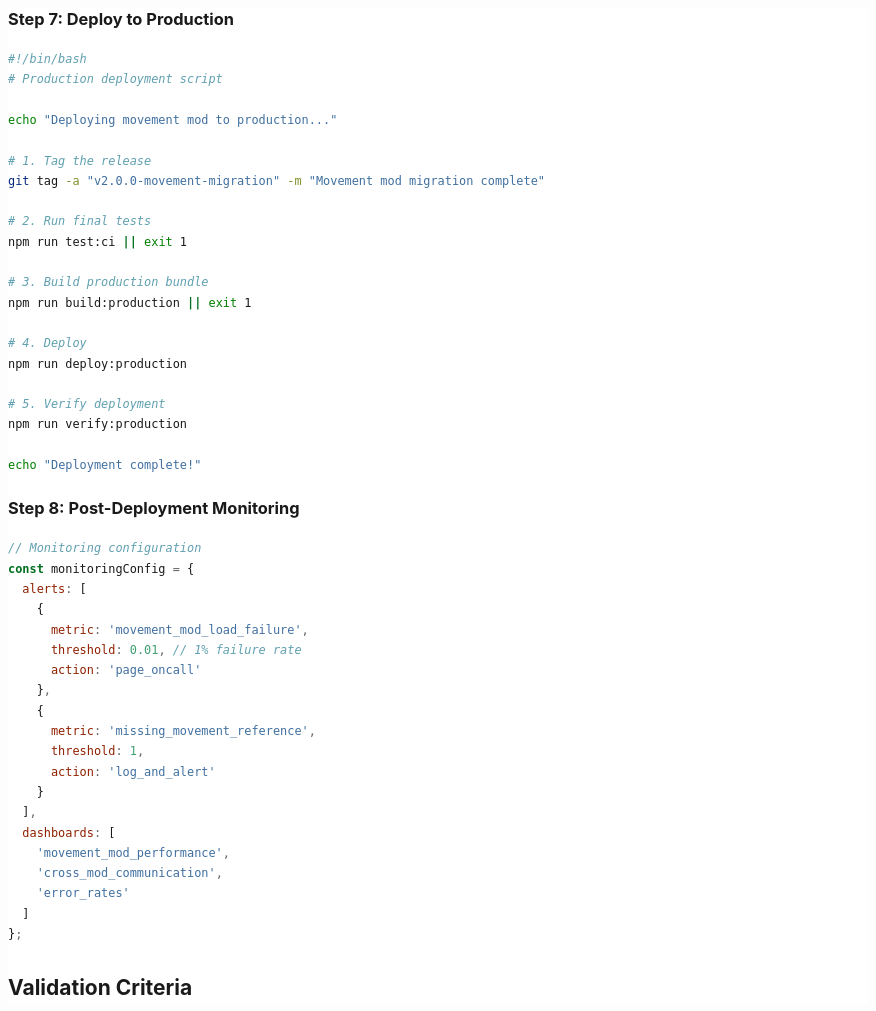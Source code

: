 ### Step 7: Deploy to Production
```bash
#!/bin/bash
# Production deployment script

echo "Deploying movement mod to production..."

# 1. Tag the release
git tag -a "v2.0.0-movement-migration" -m "Movement mod migration complete"

# 2. Run final tests
npm run test:ci || exit 1

# 3. Build production bundle
npm run build:production || exit 1

# 4. Deploy
npm run deploy:production

# 5. Verify deployment
npm run verify:production

echo "Deployment complete!"
```

### Step 8: Post-Deployment Monitoring
```javascript
// Monitoring configuration
const monitoringConfig = {
  alerts: [
    {
      metric: 'movement_mod_load_failure',
      threshold: 0.01, // 1% failure rate
      action: 'page_oncall'
    },
    {
      metric: 'missing_movement_reference',
      threshold: 1,
      action: 'log_and_alert'
    }
  ],
  dashboards: [
    'movement_mod_performance',
    'cross_mod_communication',
    'error_rates'
  ]
};
```

## Validation Criteria
